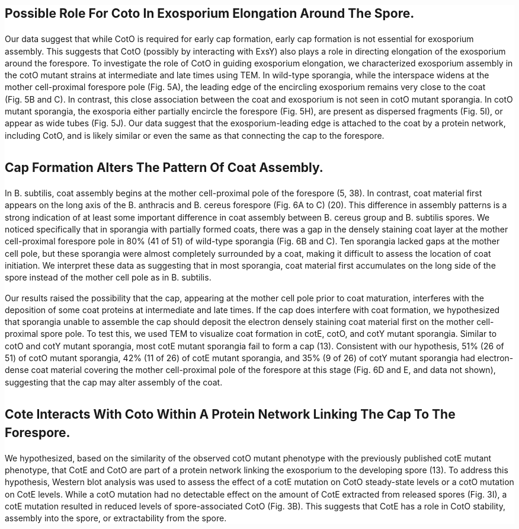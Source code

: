 ## Possible Role For Coto In Exosporium Elongation Around The Spore.

Our data suggest that while CotO is required for early cap formation, early cap formation is not essential for exosporium assembly. This suggests that CotO (possibly by interacting with ExsY) also plays a role in directing elongation of the exosporium around the forespore. To investigate the role of CotO in guiding exosporium elongation, we characterized exosporium assembly in the cotO mutant strains at intermediate and late times using TEM. In wild-type sporangia, while the interspace widens at the mother cell-proximal forespore pole (Fig. 5A), the leading edge of the encircling exosporium remains very close to the coat (Fig. 5B and C). In contrast, this close association between the coat and exosporium is not seen in cotO mutant sporangia. In cotO mutant sporangia, the exosporia either partially encircle the forespore (Fig. 5H), are present as dispersed fragments (Fig. 5I), or appear as wide tubes (Fig. 5J). Our data suggest that the exosporium-leading edge is attached to the coat by a protein network, including CotO, and is likely similar or even the same as that connecting the cap to the forespore.

## Cap Formation Alters The Pattern Of Coat Assembly.

In B. subtilis, coat assembly begins at the mother cell-proximal pole of the forespore (5, 38). In contrast, coat material first appears on the long axis of the B. anthracis and B. cereus forespore (Fig. 6A to C) (20). This difference in assembly patterns is a strong indication of at least some important difference in coat assembly between B. cereus group and B. subtilis spores. We noticed specifically that in sporangia with partially formed coats, there was a gap in the densely staining coat layer at the mother cell-proximal forespore pole in 80% (41 of 51) of wild-type sporangia (Fig. 6B and C). Ten sporangia lacked gaps at the mother cell pole, but these sporangia were almost completely surrounded by a coat, making it difficult to assess the location of coat initiation. We interpret these data as suggesting that in most sporangia, coat material first accumulates on the long side of the spore instead of the mother cell pole as in B. subtilis.

Our results raised the possibility that the cap, appearing at the mother cell pole prior to coat maturation, interferes with the deposition of some coat proteins at intermediate and late times. If the cap does interfere with coat formation, we hypothesized that sporangia unable to assemble the cap should deposit the electron densely staining coat material first on the mother cell-proximal spore pole. To test this, we used TEM to visualize coat formation in cotE, cotO, and cotY mutant sporangia. Similar to cotO and cotY mutant sporangia, most cotE mutant sporangia fail to form a cap (13). Consistent with our hypothesis, 51% (26 of 51) of cotO mutant sporangia, 42% (11 of 26) of cotE mutant sporangia, and 35% (9 of 26) of cotY mutant sporangia had electron-dense coat material covering the mother cell-proximal pole of the forespore at this stage (Fig. 6D and E, and data not shown), suggesting that the cap may alter assembly of the coat.

## Cote Interacts With Coto Within A Protein Network Linking The Cap To The Forespore.

We hypothesized, based on the similarity of the observed cotO mutant phenotype with the previously published cotE mutant phenotype, that CotE and CotO are part of a protein network linking the exosporium to the developing spore (13). To address this hypothesis, Western blot analysis was used to assess the effect of a cotE mutation on CotO steady-state levels or a cotO mutation on CotE levels. While a cotO mutation had no detectable effect on the amount of CotE extracted from released spores (Fig. 3I), a cotE mutation resulted in reduced levels of spore-associated CotO (Fig. 3B). This suggests that CotE has a role in CotO stability, assembly into the spore, or extractability from the spore.
